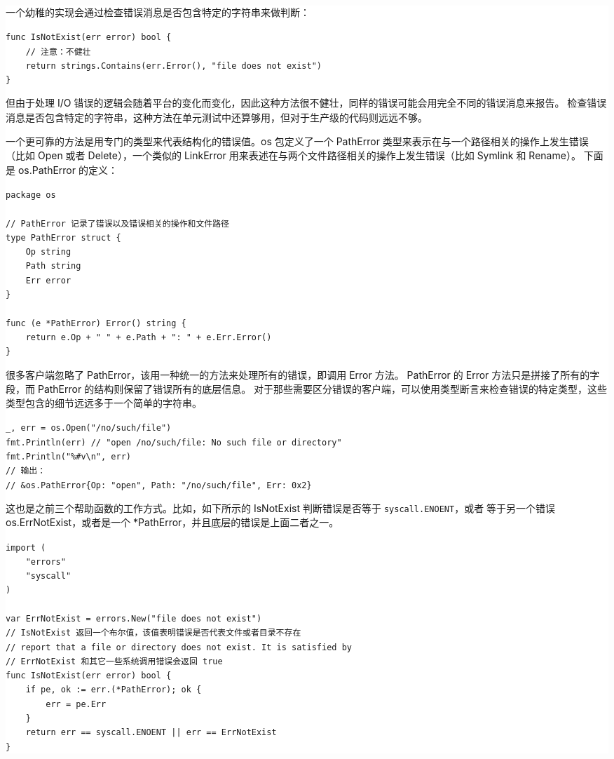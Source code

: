 一个幼稚的实现会通过检查错误消息是否包含特定的字符串来做判断：

```
func IsNotExist(err error) bool {
    // 注意：不健壮
    return strings.Contains(err.Error(), "file does not exist")
}
```

但由于处理 I/O 错误的逻辑会随着平台的变化而变化，因此这种方法很不健壮，同样的错误可能会用完全不同的错误消息来报告。
检查错误消息是否包含特定的字符串，这种方法在单元测试中还算够用，但对于生产级的代码则远远不够。

一个更可靠的方法是用专门的类型来代表结构化的错误值。os 包定义了一个 PathError 类型来表示在与一个路径相关的操作上发生错误
（比如 Open 或者 Delete），一个类似的 LinkError 用来表述在与两个文件路径相关的操作上发生错误（比如 Symlink 和 Rename）。
下面是 os.PathError 的定义：

```
package os

// PathError 记录了错误以及错误相关的操作和文件路径
type PathError struct {
    Op string
    Path string
    Err error
}

func (e *PathError) Error() string {
    return e.Op + " " + e.Path + ": " + e.Err.Error()
}
```

很多客户端忽略了 PathError，该用一种统一的方法来处理所有的错误，即调用 Error 方法。
PathError 的 Error 方法只是拼接了所有的字段，而 PathError 的结构则保留了错误所有的底层信息。
对于那些需要区分错误的客户端，可以使用类型断言来检查错误的特定类型，这些类型包含的细节远远多于一个简单的字符串。

```
_, err = os.Open("/no/such/file")
fmt.Println(err) // "open /no/such/file: No such file or directory"
fmt.Println("%#v\n", err)
// 输出：
// &os.PathError{Op: "open", Path: "/no/such/file", Err: 0x2}
```

这也是之前三个帮助函数的工作方式。比如，如下所示的 IsNotExist 判断错误是否等于 `syscall.ENOENT`，或者
等于另一个错误 os.ErrNotExist，或者是一个 *PathError，并且底层的错误是上面二者之一。

```
import (
    "errors"
    "syscall"
)

var ErrNotExist = errors.New("file does not exist")
// IsNotExist 返回一个布尔值，该值表明错误是否代表文件或者目录不存在
// report that a file or directory does not exist. It is satisfied by
// ErrNotExist 和其它一些系统调用错误会返回 true
func IsNotExist(err error) bool {
    if pe, ok := err.(*PathError); ok {
        err = pe.Err
    }
    return err == syscall.ENOENT || err == ErrNotExist
}
```
